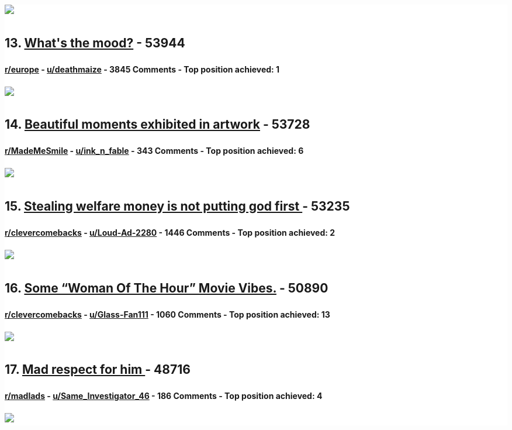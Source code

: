 <a href="https://i.redd.it/e8crcu9fz5zd1.png"><img src="https://b.thumbs.redditmedia.com/AP4aeeDUUizoAlcS5_ZI-5a-U78ku76AjL_du-mNKlE.jpg"></img></a>

## 13. [What's the mood?](http://reddit.com/r/europe/comments/1gkbjnu/whats_the_mood/) - 53944
#### [r/europe](http://reddit.com/r/europe) - [u/deathmaize](http://reddit.com/u/deathmaize) - 3845 Comments - Top position achieved: 1

<a href="https://i.redd.it/pffhry7u64zd1.jpeg"><img src="https://b.thumbs.redditmedia.com/iv0S4abvYC6_wzeyS7QPBf4qq9WWglBpksR8pe0F-wI.jpg"></img></a>

## 14. [Beautiful moments exhibited in artwork](http://reddit.com/r/MadeMeSmile/comments/1gk3es6/beautiful_moments_exhibited_in_artwork/) - 53728
#### [r/MadeMeSmile](http://reddit.com/r/MadeMeSmile) - [u/ink_n_fable](http://reddit.com/u/ink_n_fable) - 343 Comments - Top position achieved: 6

<a href="https://v.redd.it/4zztbnbo42zd1"><img src="https://external-preview.redd.it/amZhdWZwYm80MnpkMcUIvRqWO5Cjh_LD5B4rfA4Xm2UFdm5iUgh_7oGAh3Uk.png?width=140&amp;height=140&amp;crop=140:140,smart&amp;format=jpg&amp;v=enabled&amp;lthumb=true&amp;s=9905b07bb43b7834492bbe5608eeb01655b2c27c"></img></a>

## 15. [Stealing welfare money is not putting god first ](http://reddit.com/r/clevercomebacks/comments/1gklwgj/stealing_welfare_money_is_not_putting_god_first/) - 53235
#### [r/clevercomebacks](http://reddit.com/r/clevercomebacks) - [u/Loud-Ad-2280](http://reddit.com/u/Loud-Ad-2280) - 1446 Comments - Top position achieved: 2

<a href="https://i.redd.it/t0a9hb2qe6zd1.jpeg"><img src="https://b.thumbs.redditmedia.com/-CgmTDBFcviqPL3UWI0CJTvPjDOM_e-g99GjW2-Mjfw.jpg"></img></a>

## 16. [Some “Woman Of The Hour” Movie Vibes.](http://reddit.com/r/clevercomebacks/comments/1gkahp6/some_woman_of_the_hour_movie_vibes/) - 50890
#### [r/clevercomebacks](http://reddit.com/r/clevercomebacks) - [u/Glass-Fan111](http://reddit.com/u/Glass-Fan111) - 1060 Comments - Top position achieved: 13

<a href="https://i.redd.it/cffgixc5z3zd1.jpeg"><img src="https://b.thumbs.redditmedia.com/OvDMJ3ssT48CrhWN4TpPgTssXy0aYGTbC8Edm_jHaso.jpg"></img></a>

## 17. [Mad respect for him ](http://reddit.com/r/madlads/comments/1gk3e24/mad_respect_for_him/) - 48716
#### [r/madlads](http://reddit.com/r/madlads) - [u/Same_Investigator_46](http://reddit.com/u/Same_Investigator_46) - 186 Comments - Top position achieved: 4

<a href="https://i.redd.it/233bgq7x42zd1.jpeg"><img src="https://b.thumbs.redditmedia.com/oIhmhha66wGXV-bh4R8MfCr1b7Th2TRyoqh1PXo0uNc.jpg"></img></a>
